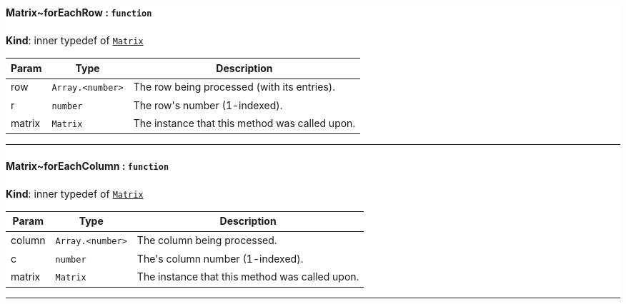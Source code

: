 <a name="module_Matrix..Matrix..forEachRow"></a>

#### Matrix~forEachRow : <code>function</code>
**Kind**: inner typedef of [<code>Matrix</code>](#module_Matrix..Matrix)  

| Param | Type | Description |
| --- | --- | --- |
| row | <code>Array.&lt;number&gt;</code> | The row being processed (with its entries). |
| r | <code>number</code> | The row's number (1-indexed). |
| matrix | <code>Matrix</code> | The instance that this method was called upon. |


* * *

<a name="module_Matrix..Matrix..forEachColumn"></a>

#### Matrix~forEachColumn : <code>function</code>
**Kind**: inner typedef of [<code>Matrix</code>](#module_Matrix..Matrix)  

| Param | Type | Description |
| --- | --- | --- |
| column | <code>Array.&lt;number&gt;</code> | The column being processed. |
| c | <code>number</code> | The's column number (1-indexed). |
| matrix | <code>Matrix</code> | The instance that this method was called upon. |


* * *

